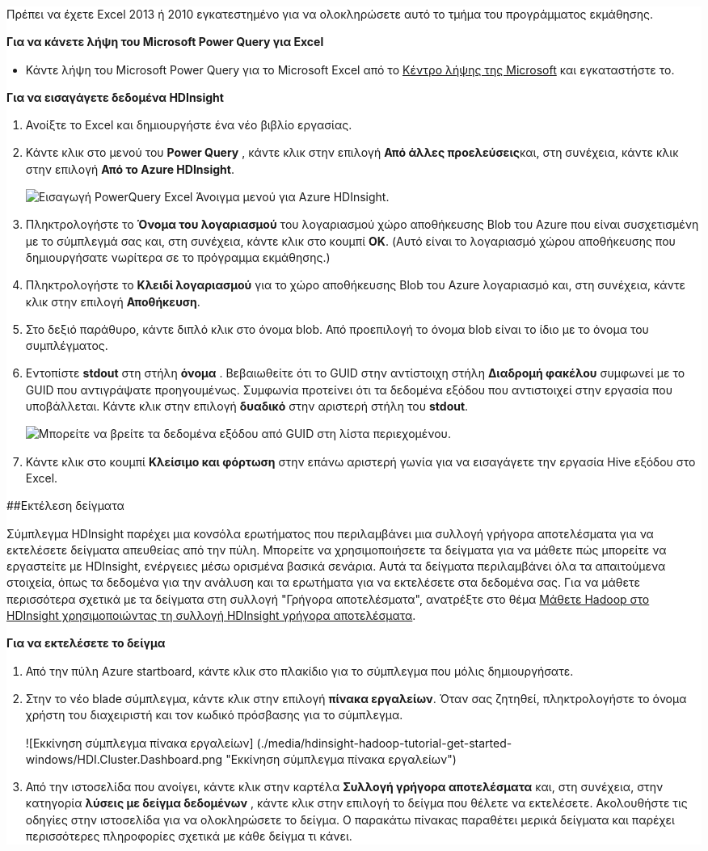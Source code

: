 Πρέπει να έχετε Excel 2013 ή 2010 εγκατεστημένο για να ολοκληρώσετε αυτό το τμήμα του προγράμματος εκμάθησης.

**Για να κάνετε λήψη του Microsoft Power Query για Excel**

- Κάντε λήψη του Microsoft Power Query για το Microsoft Excel από το [Κέντρο λήψης της Microsoft](http://www.microsoft.com/download/details.aspx?id=39379) και εγκαταστήστε το.

**Για να εισαγάγετε δεδομένα HDInsight**

1. Ανοίξτε το Excel και δημιουργήστε ένα νέο βιβλίο εργασίας.
3. Κάντε κλικ στο μενού του **Power Query** , κάντε κλικ στην επιλογή **Από άλλες προελεύσεις**και, στη συνέχεια, κάντε κλικ στην επιλογή **Από το Azure HDInsight**.

    ![Εισαγωγή PowerQuery Excel Άνοιγμα μενού για Azure HDInsight.][image-hdi-gettingstarted-powerquery-importdata]

3. Πληκτρολογήστε το **Όνομα του λογαριασμού** του λογαριασμού χώρο αποθήκευσης Blob του Azure που είναι συσχετισμένη με το σύμπλεγμά σας και, στη συνέχεια, κάντε κλικ στο κουμπί **OK**. (Αυτό είναι το λογαριασμό χώρου αποθήκευσης που δημιουργήσατε νωρίτερα σε το πρόγραμμα εκμάθησης.)
4. Πληκτρολογήστε το **Κλειδί λογαριασμού** για το χώρο αποθήκευσης Blob του Azure λογαριασμό και, στη συνέχεια, κάντε κλικ στην επιλογή **Αποθήκευση**.
5. Στο δεξιό παράθυρο, κάντε διπλό κλικ στο όνομα blob. Από προεπιλογή το όνομα blob είναι το ίδιο με το όνομα του συμπλέγματος.

6. Εντοπίστε **stdout** στη στήλη **όνομα** . Βεβαιωθείτε ότι το GUID στην αντίστοιχη στήλη **Διαδρομή φακέλου** συμφωνεί με το GUID που αντιγράψατε προηγουμένως. Συμφωνία προτείνει ότι τα δεδομένα εξόδου που αντιστοιχεί στην εργασία που υποβάλλεται. Κάντε κλικ στην επιλογή **δυαδικό** στην αριστερή στήλη του **stdout**.

    ![Μπορείτε να βρείτε τα δεδομένα εξόδου από GUID στη λίστα περιεχομένου.][image-hdi-gettingstarted-powerquery-importdata2]

9. Κάντε κλικ στο κουμπί **Κλείσιμο και φόρτωση** στην επάνω αριστερή γωνία για να εισαγάγετε την εργασία Hive εξόδου στο Excel.

##<a name="run-samples"></a>Εκτέλεση δείγματα

Σύμπλεγμα HDInsight παρέχει μια κονσόλα ερωτήματος που περιλαμβάνει μια συλλογή γρήγορα αποτελέσματα για να εκτελέσετε δείγματα απευθείας από την πύλη. Μπορείτε να χρησιμοποιήσετε τα δείγματα για να μάθετε πώς μπορείτε να εργαστείτε με HDInsight, ενέργειες μέσω ορισμένα βασικά σενάρια. Αυτά τα δείγματα περιλαμβάνει όλα τα απαιτούμενα στοιχεία, όπως τα δεδομένα για την ανάλυση και τα ερωτήματα για να εκτελέσετε στα δεδομένα σας. Για να μάθετε περισσότερα σχετικά με τα δείγματα στη συλλογή "Γρήγορα αποτελέσματα", ανατρέξτε στο θέμα [Μάθετε Hadoop στο HDInsight χρησιμοποιώντας τη συλλογή HDInsight γρήγορα αποτελέσματα](hdinsight-learn-hadoop-use-sample-gallery.md).

**Για να εκτελέσετε το δείγμα**

1. Από την πύλη Azure startboard, κάντε κλικ στο πλακίδιο για το σύμπλεγμα που μόλις δημιουργήσατε.
 
2. Στην το νέο blade σύμπλεγμα, κάντε κλικ στην επιλογή **πίνακα εργαλείων**. Όταν σας ζητηθεί, πληκτρολογήστε το όνομα χρήστη του διαχειριστή και τον κωδικό πρόσβασης για το σύμπλεγμα.

    ![Εκκίνηση σύμπλεγμα πίνακα εργαλείων] (./media/hdinsight-hadoop-tutorial-get-started-windows/HDI.Cluster.Dashboard.png "Εκκίνηση σύμπλεγμα πίνακα εργαλείων")
 
3. Από την ιστοσελίδα που ανοίγει, κάντε κλικ στην καρτέλα **Συλλογή γρήγορα αποτελέσματα** και, στη συνέχεια, στην κατηγορία **λύσεις με δείγμα δεδομένων** , κάντε κλικ στην επιλογή το δείγμα που θέλετε να εκτελέσετε. Ακολουθήστε τις οδηγίες στην ιστοσελίδα για να ολοκληρώσετε το δείγμα. Ο παρακάτω πίνακας παραθέτει μερικά δείγματα και παρέχει περισσότερες πληροφορίες σχετικά με κάθε δείγμα τι κάνει.


[1]: ../HDInsight/hdinsight-hadoop-visual-studio-tools-get-started.md
[hdinsight-versions]: hdinsight-component-versioning.md
[hdinsight-provision]: hdinsight-provision-clusters.md
[hdinsight-admin-powershell]: hdinsight-administer-use-powershell.md
[hdinsight-upload-data]: hdinsight-upload-data.md
[hdinsight-use-mapreduce]: hdinsight-use-mapreduce.md
[hdinsight-use-hive]: hdinsight-use-hive.md
[hdinsight-use-pig]: hdinsight-use-pig.md
[hdinsight-use-oozie]: hdinsight-use-oozie.md
[hdinsight-storage]: hdinsight-hadoop-use-blob-storage.md
[hdinsight-emulator]: hdinsight-hadoop-emulator-get-started.md
[hdinsight-develop-mapreduce]: hdinsight-develop-deploy-java-mapreduce-linux.md
[hadoop-hdinsight-intro]: hdinsight-hadoop-introduction.md
[hdinsight-weblogs-sample]: hdinsight-hive-analyze-website-log.md
[hdinsight-sensor-data-sample]: hdinsight-hive-analyze-sensor-data.md
[azure-purchase-options]: http://azure.microsoft.com/pricing/purchase-options/
[azure-member-offers]: http://azure.microsoft.com/pricing/member-offers/
[azure-free-trial]: http://azure.microsoft.com/pricing/free-trial/
[azure-management-portal]: https://portal.azure.com/
[azure-create-storageaccount]: ../storage-create-storage-account.md
[apache-hadoop]: http://go.microsoft.com/fwlink/?LinkId=510084
[apache-hive]: http://go.microsoft.com/fwlink/?LinkId=510085
[apache-mapreduce]: http://go.microsoft.com/fwlink/?LinkId=510086
[apache-hdfs]: http://go.microsoft.com/fwlink/?LinkId=510087
[hdinsight-hbase-custom-provision]: hdinsight-hbase-tutorial-get-started.md
[powershell-download]: http://go.microsoft.com/fwlink/p/?linkid=320376&clcid=0x409
[powershell-install-configure]: powershell-install-configure.md
[powershell-open]: powershell-install-configure.md#step-1-install
[img-hdi-dashboard]: ./media/hdinsight-hadoop-tutorial-get-started-windows/HDI.dashboard.png
[img-hdi-dashboard-query-select]: ./media/hdinsight-hadoop-tutorial-get-started-windows/HDI.dashboard.query.select.png
[img-hdi-dashboard-query-select-result]: ./media/hdinsight-hadoop-tutorial-get-started-windows/HDI.dashboard.query.select.result.png
[img-hdi-dashboard-query-select-result-output]: ./media/hdinsight-hadoop-tutorial-get-started-windows/HDI.dashboard.query.select.result.output.png
[img-hdi-dashboard-query-browse-output]: ./media/hdinsight-hadoop-tutorial-get-started-windows/HDI.dashboard.query.browse.output.png
[img-hdi-getstarted-video]: ./media/hdinsight-hadoop-tutorial-get-started-windows/hdi-get-started-video.png
[image-hdi-storageaccount-quickcreate]: ./media/hdinsight-hadoop-tutorial-get-started-windows/HDI.StorageAccount.QuickCreate.png
[image-hdi-clusterstatus]: ./media/hdinsight-hadoop-tutorial-get-started-windows/HDI.ClusterStatus.png
[image-hdi-quickcreatecluster]: ./media/hdinsight-hadoop-tutorial-get-started-windows/HDI.QuickCreateCluster.png
[image-hdi-getstarted-flow]: ./media/hdinsight-hadoop-tutorial-get-started-windows/HDI.GetStartedFlow.png
[image-hdi-gettingstarted-powerquery-importdata]: ./media/hdinsight-hadoop-tutorial-get-started-windows/HDI.GettingStarted.PowerQuery.ImportData.png
[image-hdi-gettingstarted-powerquery-importdata2]: ./media/hdinsight-hadoop-tutorial-get-started-windows/HDI.GettingStarted.PowerQuery.ImportData2.png